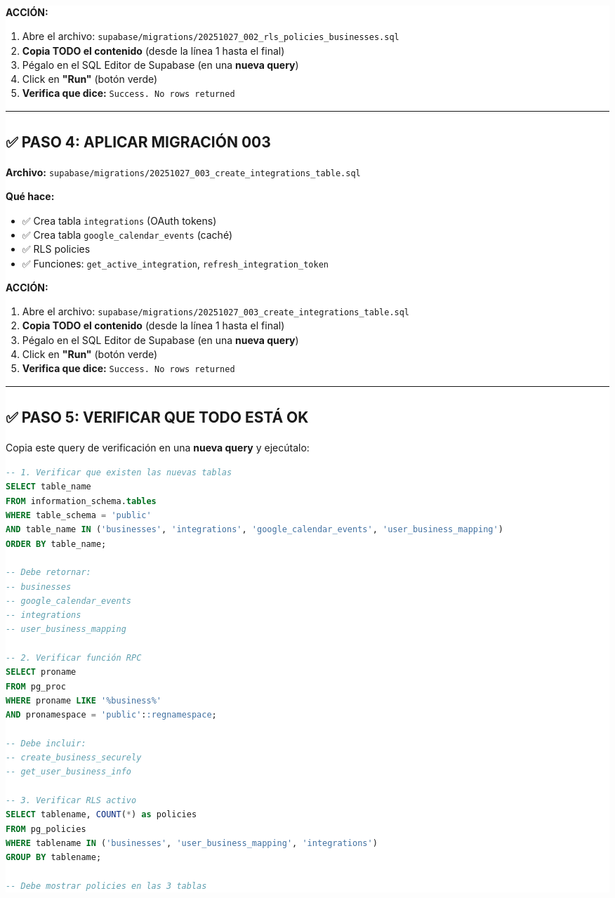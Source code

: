 **ACCIÓN:**

1. Abre el archivo: `supabase/migrations/20251027_002_rls_policies_businesses.sql`
2. **Copia TODO el contenido** (desde la línea 1 hasta el final)
3. Pégalo en el SQL Editor de Supabase (en una **nueva query**)
4. Click en **"Run"** (botón verde)
5. **Verifica que dice:** `Success. No rows returned`

---

## ✅ PASO 4: APLICAR MIGRACIÓN 003

**Archivo:** `supabase/migrations/20251027_003_create_integrations_table.sql`

**Qué hace:**
- ✅ Crea tabla `integrations` (OAuth tokens)
- ✅ Crea tabla `google_calendar_events` (caché)
- ✅ RLS policies
- ✅ Funciones: `get_active_integration`, `refresh_integration_token`

**ACCIÓN:**

1. Abre el archivo: `supabase/migrations/20251027_003_create_integrations_table.sql`
2. **Copia TODO el contenido** (desde la línea 1 hasta el final)
3. Pégalo en el SQL Editor de Supabase (en una **nueva query**)
4. Click en **"Run"** (botón verde)
5. **Verifica que dice:** `Success. No rows returned`

---

## ✅ PASO 5: VERIFICAR QUE TODO ESTÁ OK

Copia este query de verificación en una **nueva query** y ejecútalo:

```sql
-- 1. Verificar que existen las nuevas tablas
SELECT table_name 
FROM information_schema.tables 
WHERE table_schema = 'public' 
AND table_name IN ('businesses', 'integrations', 'google_calendar_events', 'user_business_mapping')
ORDER BY table_name;

-- Debe retornar:
-- businesses
-- google_calendar_events
-- integrations
-- user_business_mapping

-- 2. Verificar función RPC
SELECT proname 
FROM pg_proc 
WHERE proname LIKE '%business%'
AND pronamespace = 'public'::regnamespace;

-- Debe incluir:
-- create_business_securely
-- get_user_business_info

-- 3. Verificar RLS activo
SELECT tablename, COUNT(*) as policies
FROM pg_policies
WHERE tablename IN ('businesses', 'user_business_mapping', 'integrations')
GROUP BY tablename;

-- Debe mostrar policies en las 3 tablas
```
